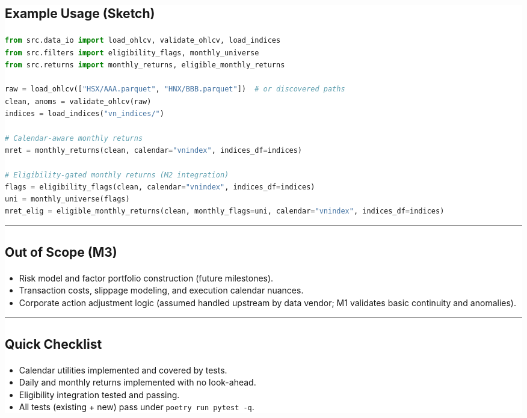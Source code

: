 
## Example Usage (Sketch)

```python
from src.data_io import load_ohlcv, validate_ohlcv, load_indices
from src.filters import eligibility_flags, monthly_universe
from src.returns import monthly_returns, eligible_monthly_returns

raw = load_ohlcv(["HSX/AAA.parquet", "HNX/BBB.parquet"])  # or discovered paths
clean, anoms = validate_ohlcv(raw)
indices = load_indices("vn_indices/")

# Calendar-aware monthly returns
mret = monthly_returns(clean, calendar="vnindex", indices_df=indices)

# Eligibility-gated monthly returns (M2 integration)
flags = eligibility_flags(clean, calendar="vnindex", indices_df=indices)
uni = monthly_universe(flags)
mret_elig = eligible_monthly_returns(clean, monthly_flags=uni, calendar="vnindex", indices_df=indices)
```

---

## Out of Scope (M3)

- Risk model and factor portfolio construction (future milestones).
- Transaction costs, slippage modeling, and execution calendar nuances.
- Corporate action adjustment logic (assumed handled upstream by data vendor; M1 validates basic continuity and anomalies).

---

## Quick Checklist

- Calendar utilities implemented and covered by tests.
- Daily and monthly returns implemented with no look-ahead.
- Eligibility integration tested and passing.
- All tests (existing + new) pass under `poetry run pytest -q`.

